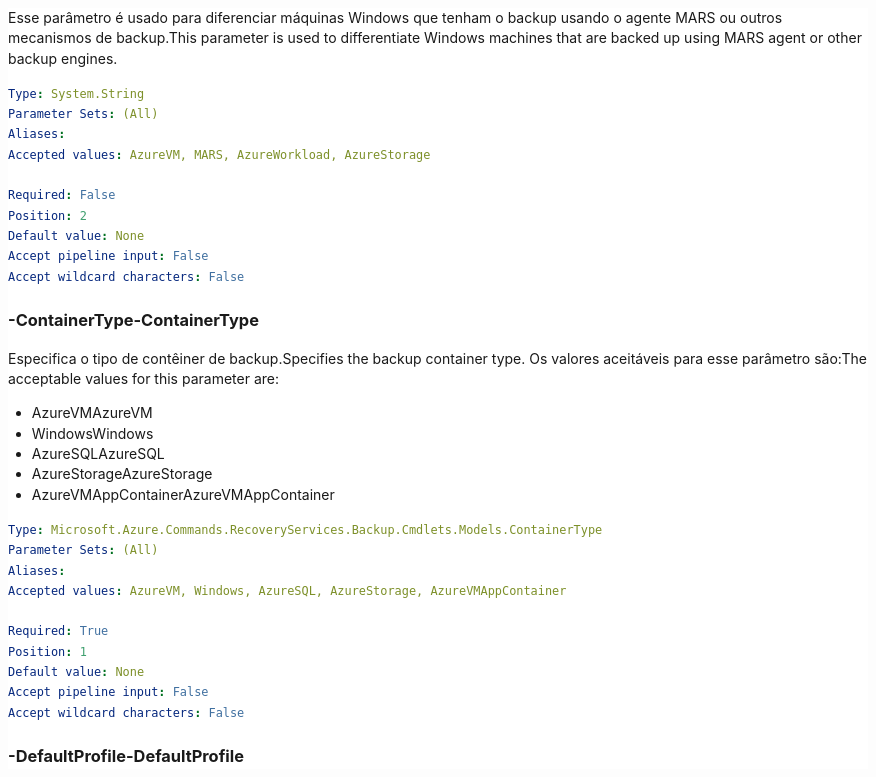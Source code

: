 <span data-ttu-id="1ecb5-123">Esse parâmetro é usado para diferenciar máquinas Windows que tenham o backup usando o agente MARS ou outros mecanismos de backup.</span><span class="sxs-lookup"><span data-stu-id="1ecb5-123">This parameter is used to differentiate Windows machines that are backed up using MARS agent or other backup engines.</span></span>

```yaml
Type: System.String
Parameter Sets: (All)
Aliases:
Accepted values: AzureVM, MARS, AzureWorkload, AzureStorage

Required: False
Position: 2
Default value: None
Accept pipeline input: False
Accept wildcard characters: False
```

### <span data-ttu-id="1ecb5-124">-ContainerType</span><span class="sxs-lookup"><span data-stu-id="1ecb5-124">-ContainerType</span></span>

<span data-ttu-id="1ecb5-125">Especifica o tipo de contêiner de backup.</span><span class="sxs-lookup"><span data-stu-id="1ecb5-125">Specifies the backup container type.</span></span>
<span data-ttu-id="1ecb5-126">Os valores aceitáveis para esse parâmetro são:</span><span class="sxs-lookup"><span data-stu-id="1ecb5-126">The acceptable values for this parameter are:</span></span>

- <span data-ttu-id="1ecb5-127">AzureVM</span><span class="sxs-lookup"><span data-stu-id="1ecb5-127">AzureVM</span></span>
- <span data-ttu-id="1ecb5-128">Windows</span><span class="sxs-lookup"><span data-stu-id="1ecb5-128">Windows</span></span>
- <span data-ttu-id="1ecb5-129">AzureSQL</span><span class="sxs-lookup"><span data-stu-id="1ecb5-129">AzureSQL</span></span>
- <span data-ttu-id="1ecb5-130">AzureStorage</span><span class="sxs-lookup"><span data-stu-id="1ecb5-130">AzureStorage</span></span>
- <span data-ttu-id="1ecb5-131">AzureVMAppContainer</span><span class="sxs-lookup"><span data-stu-id="1ecb5-131">AzureVMAppContainer</span></span>

```yaml
Type: Microsoft.Azure.Commands.RecoveryServices.Backup.Cmdlets.Models.ContainerType
Parameter Sets: (All)
Aliases:
Accepted values: AzureVM, Windows, AzureSQL, AzureStorage, AzureVMAppContainer

Required: True
Position: 1
Default value: None
Accept pipeline input: False
Accept wildcard characters: False
```

### <span data-ttu-id="1ecb5-132">-DefaultProfile</span><span class="sxs-lookup"><span data-stu-id="1ecb5-132">-DefaultProfile</span></span>
